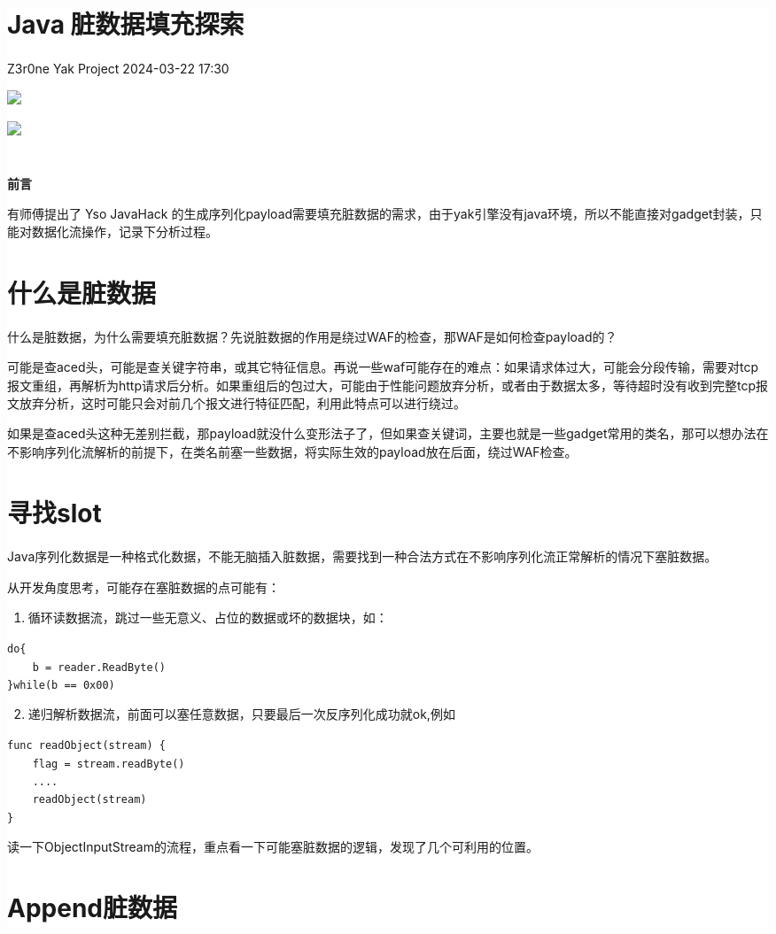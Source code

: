#  Java 脏数据填充探索   
Z3r0ne  Yak Project   2024-03-22 17:30  
  
![](/articles/wechat2md-57d4b38fb5fac67b077017855ed50c43.gif)  
  
![](/articles/wechat2md-69ccb1a450342e9d14a3d91bc01e943c.png)  
#   
#   
#   
  
**前言**  
  
有师傅提出了 Yso JavaHack 的生成序列化payload需要填充脏数据的需求，由于yak引擎没有java环境，所以不能直接对gadget封装，只能对数据化流操作，记录下分析过程。  
  
# **什么是脏数据**  
  
什么是脏数据，为什么需要填充脏数据？先说脏数据的作用是绕过WAF的检查，那WAF是如何检查payload的？  
  
可能是查aced头，可能是查关键字符串，或其它特征信息。再说一些waf可能存在的难点：如果请求体过大，可能会分段传输，需要对tcp报文重组，再解析为http请求后分析。如果重组后的包过大，可能由于性能问题放弃分析，或者由于数据太多，等待超时没有收到完整tcp报文放弃分析，这时可能只会对前几个报文进行特征匹配，利用此特点可以进行绕过。  
  
如果是查aced头这种无差别拦截，那payload就没什么变形法子了，但如果查关键词，主要也就是一些gadget常用的类名，那可以想办法在不影响序列化流解析的前提下，在类名前塞一些数据，将实际生效的payload放在后面，绕过WAF检查。  
  
  
# **寻找slot**  
  
  
Java序列化数据是一种格式化数据，不能无脑插入脏数据，需要找到一种合法方式在不影响序列化流正常解析的情况下塞脏数据。  
  
从开发角度思考，可能存在塞脏数据的点可能有：  
1. 循环读数据流，跳过一些无意义、占位的数据或坏的数据块，如：  
  
```
do{
    b = reader.ReadByte()
}while(b == 0x00)
```   
2. 递归解析数据流，前面可以塞任意数据，只要最后一次反序列化成功就ok,例如  
  
```
func readObject(stream) {
    flag = stream.readByte()
    ....
    readObject(stream)
}
```   
  
读一下ObjectInputStream的流程，重点看一下可能塞脏数据的逻辑，发现了几个可利用的位置。  
  
  
# **Append脏数据**  
  